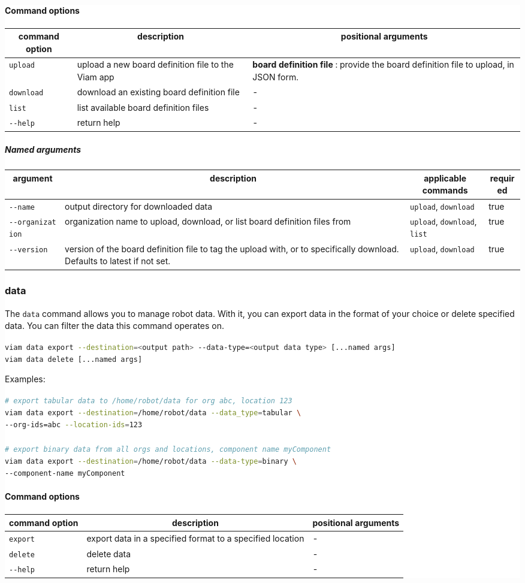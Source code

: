 #### Command options


|        command option     |       description      | positional arguments
| ----------- | ----------- | ----------- |
| `upload`      | upload a new board definition file to the Viam app | **board definition file** : provide the board definition file to upload, in JSON form. |
| `download`      | download an existing board definition file | - |
| `list`      | list available board definition files | - |
| `--help`      | return help      | - |

##### Named arguments


|        argument     |       description | applicable commands | required
| ----------- | ----------- | ----------- | ----------- |
| `--name`      | output directory for downloaded data       | `upload`, `download` | true |
| `--organization`      | organization name to upload, download, or list board definition files from      | `upload`, `download`, `list` | true |
| `--version`      | version of the board definition file to tag the upload with, or to specifically download. Defaults to latest if not set.    | `upload`, `download` | true |

### data

The `data` command allows you to manage robot data.
With it, you can export data in the format of your choice or delete specified data.
You can filter the data this command operates on.

```sh {class="command-line" data-prompt="$"}
viam data export --destination=<output path> --data-type=<output data type> [...named args]
viam data delete [...named args]
```

Examples:

```sh {class="command-line" data-prompt="$"}
# export tabular data to /home/robot/data for org abc, location 123
viam data export --destination=/home/robot/data --data_type=tabular \
--org-ids=abc --location-ids=123

# export binary data from all orgs and locations, component name myComponent
viam data export --destination=/home/robot/data --data-type=binary \
--component-name myComponent
```

#### Command options


|        command option     |       description      | positional arguments
| ----------- | ----------- | ----------- |
| `export`      | export data in a specified format to a specified location  | - |
| `delete`      | delete data  | - |
| `--help`      | return help      | - |
